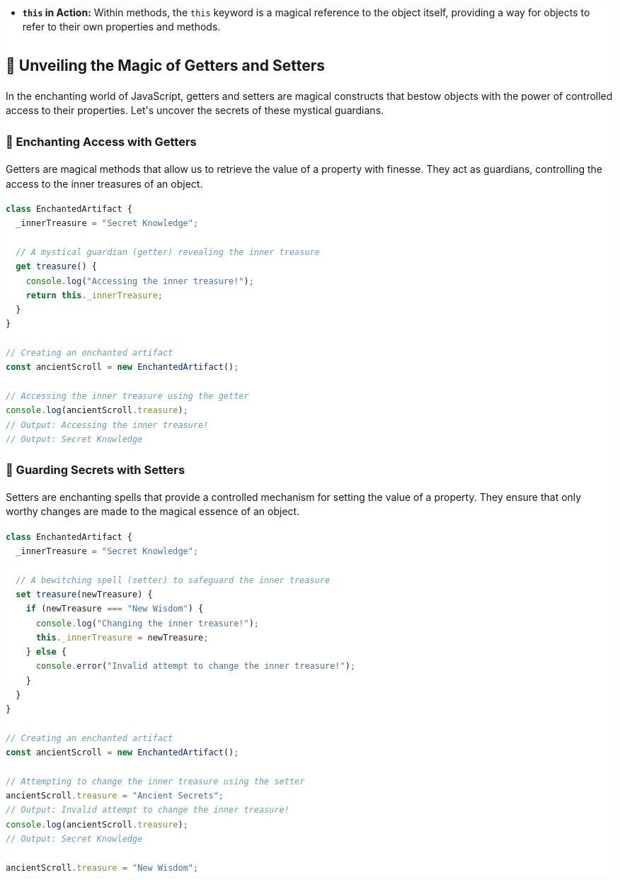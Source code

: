 - **`this` in Action:** Within methods, the `this` keyword is a magical reference to the object itself, providing a way for objects to refer to their own properties and methods.

## :crystal_ball: Unveiling the Magic of Getters and Setters

In the enchanting world of JavaScript, getters and setters are magical constructs that bestow objects with the power of controlled access to their properties. Let's uncover the secrets of these mystical guardians.

### :key: Enchanting Access with Getters

Getters are magical methods that allow us to retrieve the value of a property with finesse. They act as guardians, controlling the access to the inner treasures of an object.

```javascript
class EnchantedArtifact {
  _innerTreasure = "Secret Knowledge";

  // A mystical guardian (getter) revealing the inner treasure
  get treasure() {
    console.log("Accessing the inner treasure!");
    return this._innerTreasure;
  }
}

// Creating an enchanted artifact
const ancientScroll = new EnchantedArtifact();

// Accessing the inner treasure using the getter
console.log(ancientScroll.treasure);
// Output: Accessing the inner treasure!
// Output: Secret Knowledge
```

### :lock_with_ink_pen: Guarding Secrets with Setters

Setters are enchanting spells that provide a controlled mechanism for setting the value of a property. They ensure that only worthy changes are made to the magical essence of an object.

```javascript
class EnchantedArtifact {
  _innerTreasure = "Secret Knowledge";

  // A bewitching spell (setter) to safeguard the inner treasure
  set treasure(newTreasure) {
    if (newTreasure === "New Wisdom") {
      console.log("Changing the inner treasure!");
      this._innerTreasure = newTreasure;
    } else {
      console.error("Invalid attempt to change the inner treasure!");
    }
  }
}

// Creating an enchanted artifact
const ancientScroll = new EnchantedArtifact();

// Attempting to change the inner treasure using the setter
ancientScroll.treasure = "Ancient Secrets";
// Output: Invalid attempt to change the inner treasure!
console.log(ancientScroll.treasure);
// Output: Secret Knowledge

ancientScroll.treasure = "New Wisdom";
```